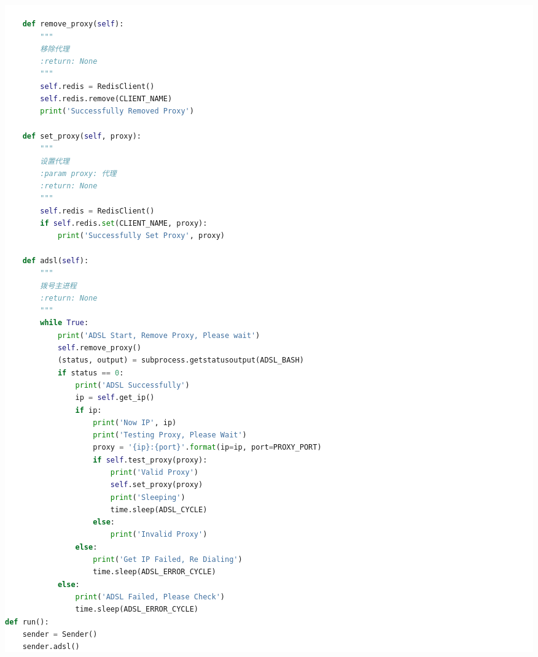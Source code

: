 ```python

    def remove_proxy(self):
        """
        移除代理
        :return: None
        """
        self.redis = RedisClient()
        self.redis.remove(CLIENT_NAME)
        print('Successfully Removed Proxy')

    def set_proxy(self, proxy):
        """
        设置代理
        :param proxy: 代理
        :return: None
        """
        self.redis = RedisClient()
        if self.redis.set(CLIENT_NAME, proxy):
            print('Successfully Set Proxy', proxy)

    def adsl(self):
        """
        拨号主进程
        :return: None
        """
        while True:
            print('ADSL Start, Remove Proxy, Please wait')
            self.remove_proxy()
            (status, output) = subprocess.getstatusoutput(ADSL_BASH)
            if status == 0:
                print('ADSL Successfully')
                ip = self.get_ip()
                if ip:
                    print('Now IP', ip)
                    print('Testing Proxy, Please Wait')
                    proxy = '{ip}:{port}'.format(ip=ip, port=PROXY_PORT)
                    if self.test_proxy(proxy):
                        print('Valid Proxy')
                        self.set_proxy(proxy)
                        print('Sleeping')
                        time.sleep(ADSL_CYCLE)
                    else:
                        print('Invalid Proxy')
                else:
                    print('Get IP Failed, Re Dialing')
                    time.sleep(ADSL_ERROR_CYCLE)
            else:
                print('ADSL Failed, Please Check')
                time.sleep(ADSL_ERROR_CYCLE)
def run():
    sender = Sender()
    sender.adsl()
```
